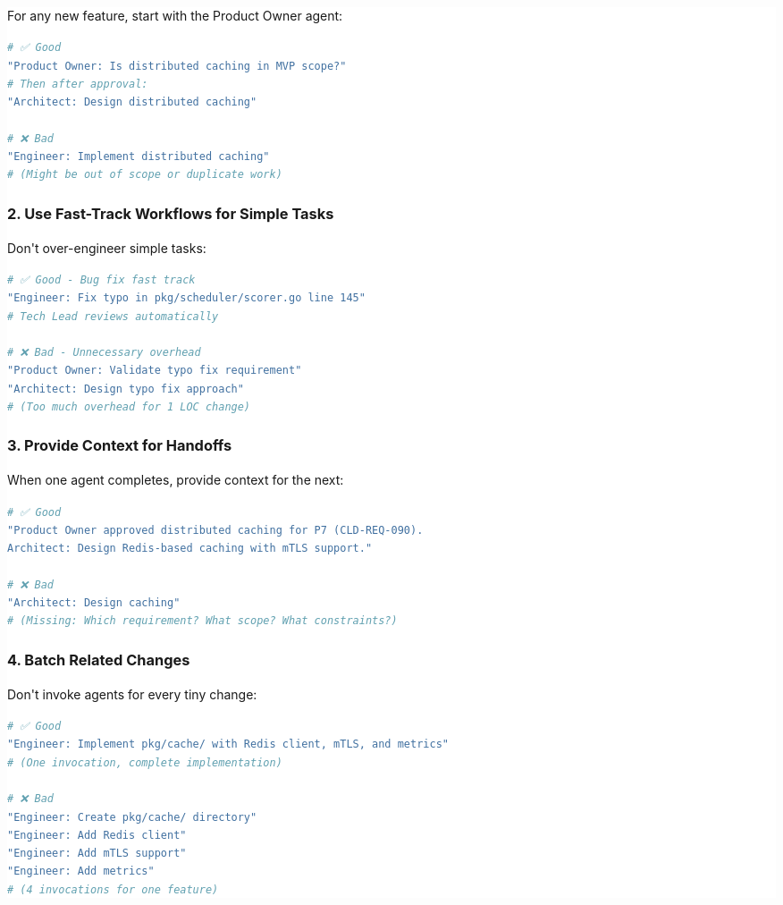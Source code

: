 For any new feature, start with the Product Owner agent:

```bash
# ✅ Good
"Product Owner: Is distributed caching in MVP scope?"
# Then after approval:
"Architect: Design distributed caching"

# ❌ Bad
"Engineer: Implement distributed caching"
# (Might be out of scope or duplicate work)
```

### 2. Use Fast-Track Workflows for Simple Tasks

Don't over-engineer simple tasks:

```bash
# ✅ Good - Bug fix fast track
"Engineer: Fix typo in pkg/scheduler/scorer.go line 145"
# Tech Lead reviews automatically

# ❌ Bad - Unnecessary overhead
"Product Owner: Validate typo fix requirement"
"Architect: Design typo fix approach"
# (Too much overhead for 1 LOC change)
```

### 3. Provide Context for Handoffs

When one agent completes, provide context for the next:

```bash
# ✅ Good
"Product Owner approved distributed caching for P7 (CLD-REQ-090).
Architect: Design Redis-based caching with mTLS support."

# ❌ Bad
"Architect: Design caching"
# (Missing: Which requirement? What scope? What constraints?)
```

### 4. Batch Related Changes

Don't invoke agents for every tiny change:

```bash
# ✅ Good
"Engineer: Implement pkg/cache/ with Redis client, mTLS, and metrics"
# (One invocation, complete implementation)

# ❌ Bad
"Engineer: Create pkg/cache/ directory"
"Engineer: Add Redis client"
"Engineer: Add mTLS support"
"Engineer: Add metrics"
# (4 invocations for one feature)
```
